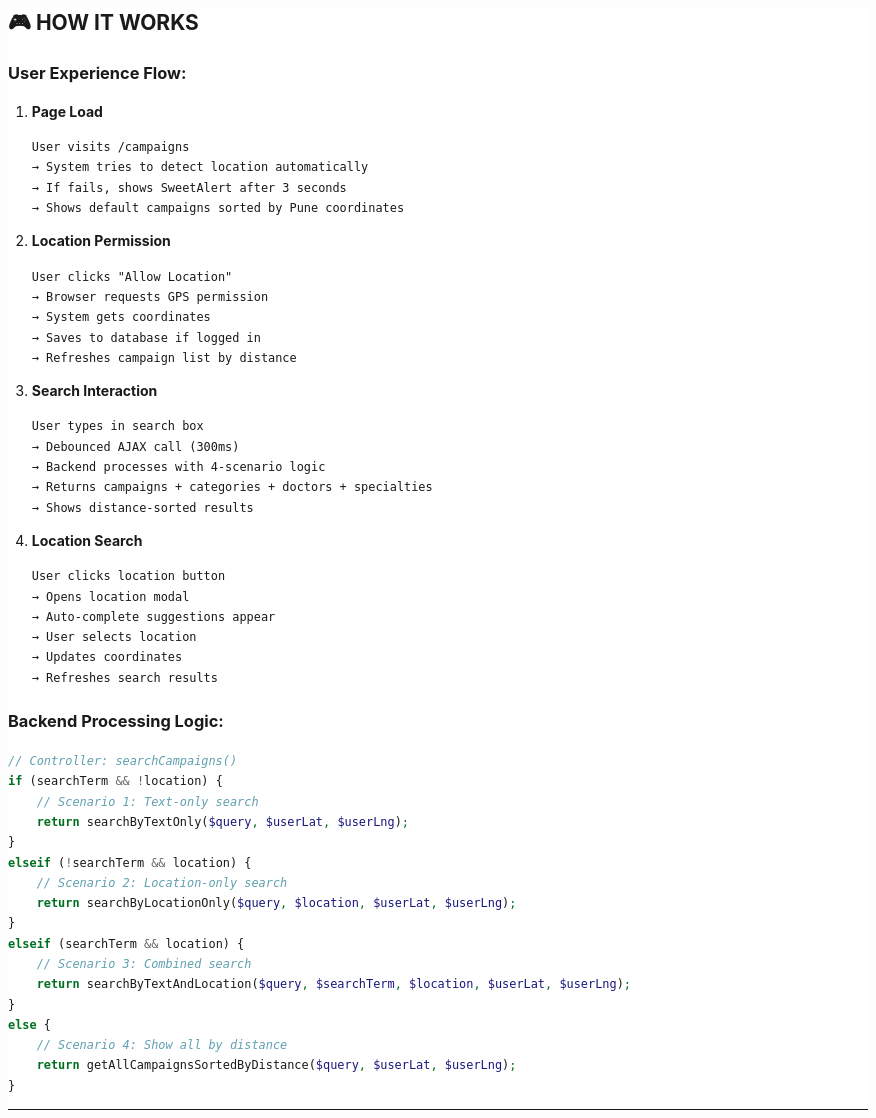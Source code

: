 
## **🎮 HOW IT WORKS**

### **User Experience Flow:**

1. **Page Load**
   ```
   User visits /campaigns
   → System tries to detect location automatically
   → If fails, shows SweetAlert after 3 seconds
   → Shows default campaigns sorted by Pune coordinates
   ```

2. **Location Permission**
   ```
   User clicks "Allow Location"
   → Browser requests GPS permission
   → System gets coordinates
   → Saves to database if logged in
   → Refreshes campaign list by distance
   ```

3. **Search Interaction**
   ```
   User types in search box
   → Debounced AJAX call (300ms)
   → Backend processes with 4-scenario logic
   → Returns campaigns + categories + doctors + specialties
   → Shows distance-sorted results
   ```

4. **Location Search**
   ```
   User clicks location button
   → Opens location modal
   → Auto-complete suggestions appear
   → User selects location
   → Updates coordinates
   → Refreshes search results
   ```

### **Backend Processing Logic:**

```php
// Controller: searchCampaigns()
if (searchTerm && !location) {
    // Scenario 1: Text-only search
    return searchByTextOnly($query, $userLat, $userLng);
}
elseif (!searchTerm && location) {
    // Scenario 2: Location-only search
    return searchByLocationOnly($query, $location, $userLat, $userLng);
}
elseif (searchTerm && location) {
    // Scenario 3: Combined search
    return searchByTextAndLocation($query, $searchTerm, $location, $userLat, $userLng);
}
else {
    // Scenario 4: Show all by distance
    return getAllCampaignsSortedByDistance($query, $userLat, $userLng);
}
```

---
